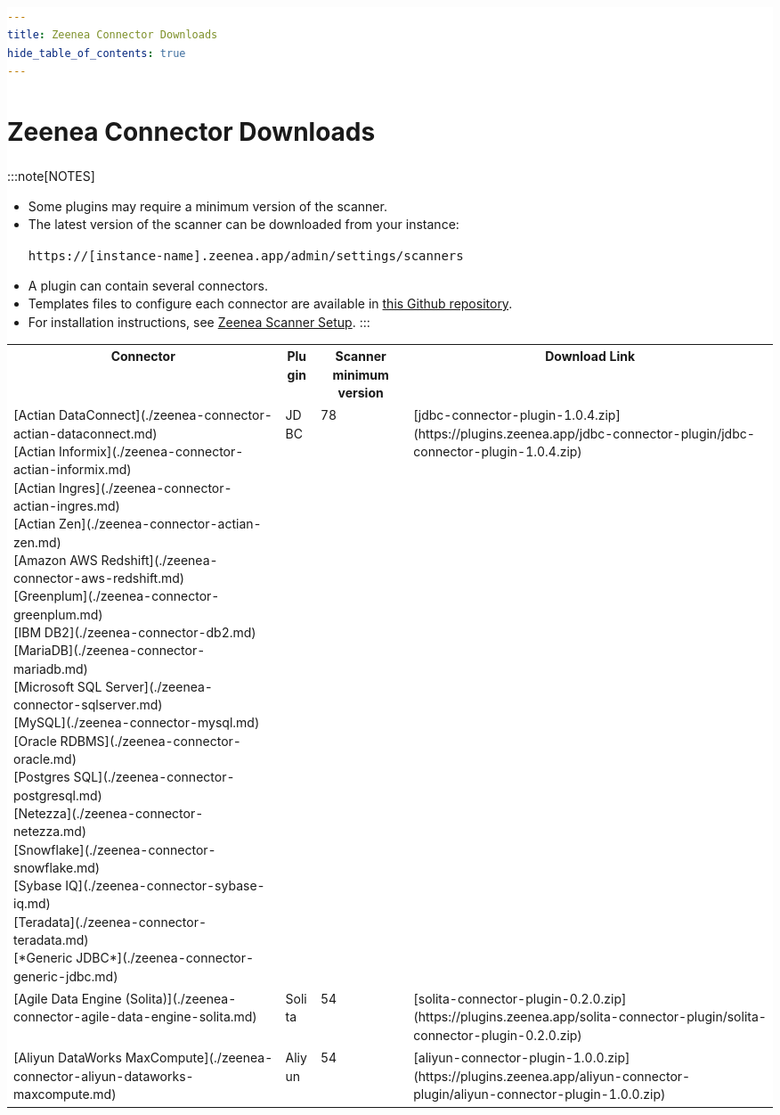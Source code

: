 ```yaml
---
title: Zeenea Connector Downloads
hide_table_of_contents: true
---
```


# Zeenea Connector Downloads

:::note[NOTES]
* Some plugins may require a minimum version of the scanner.
* The latest version of the scanner can be downloaded from your instance: <pre>https://<font className="codeHighlight">[instance-name]</font>.zeenea.app/admin/settings/scanners</pre>
* A plugin can contain several connectors.
* Templates files to configure each connector are available in [this Github repository](https://github.com/zeenea/connector-conf-templates/tree/main/templates).
* For installation instructions, see [Zeenea Scanner Setup](./zeenea-scanner-setup.md).
:::

<table>
  <tr>
    <th>Connector</th>
    <th>Plugin</th>
    <th>Scanner minimum version</th>
    <th>Download Link</th>
  </tr>
  <tr>
    <td>[Actian DataConnect](./zeenea-connector-actian-dataconnect.md)<br />
        [Actian Informix](./zeenea-connector-actian-informix.md)<br />
        [Actian Ingres](./zeenea-connector-actian-ingres.md)<br />
        [Actian Zen](./zeenea-connector-actian-zen.md)<br />
        [Amazon AWS Redshift](./zeenea-connector-aws-redshift.md)<br />
        [Greenplum](./zeenea-connector-greenplum.md)<br />
        [IBM DB2](./zeenea-connector-db2.md)<br />
        [MariaDB](./zeenea-connector-mariadb.md)<br />
        [Microsoft SQL Server](./zeenea-connector-sqlserver.md)<br />
        [MySQL](./zeenea-connector-mysql.md)<br />
        [Oracle RDBMS](./zeenea-connector-oracle.md)<br />
        [Postgres SQL](./zeenea-connector-postgresql.md)<br />
        [Netezza](./zeenea-connector-netezza.md)<br />
        [Snowflake](./zeenea-connector-snowflake.md)<br />
        [Sybase IQ](./zeenea-connector-sybase-iq.md)<br />
        [Teradata](./zeenea-connector-teradata.md)<br />
        [*Generic JDBC*](./zeenea-connector-generic-jdbc.md)</td>
    <td>JDBC</td>
    <td>78</td>
    <td>[jdbc-connector-plugin-1.0.4.zip](https://plugins.zeenea.app/jdbc-connector-plugin/jdbc-connector-plugin-1.0.4.zip)</td>
  </tr>
  <tr>
    <td>[Agile Data Engine (Solita)](./zeenea-connector-agile-data-engine-solita.md)</td>
    <td>Solita</td>
    <td>54</td>
    <td>[solita-connector-plugin-0.2.0.zip](https://plugins.zeenea.app/solita-connector-plugin/solita-connector-plugin-0.2.0.zip)</td>
  </tr>
  <tr>
    <td>[Aliyun DataWorks MaxCompute](./zeenea-connector-aliyun-dataworks-maxcompute.md)</td>
    <td>Aliyun</td>
    <td>54</td>
    <td>[aliyun-connector-plugin-1.0.0.zip](https://plugins.zeenea.app/aliyun-connector-plugin/aliyun-connector-plugin-1.0.0.zip)</td>
  </tr>